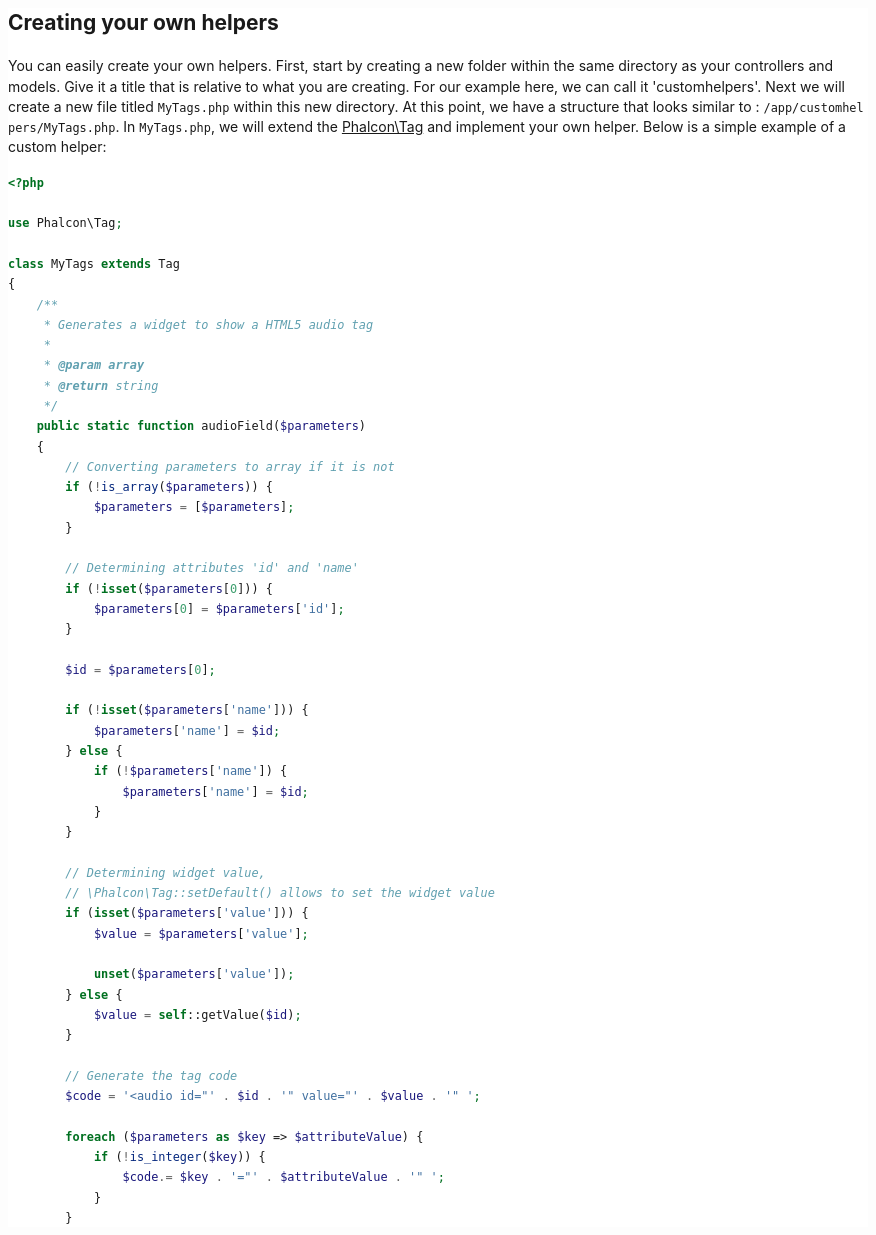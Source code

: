 <a name='custom-helpers'></a>

## Creating your own helpers

You can easily create your own helpers. First, start by creating a new folder within the same directory as your controllers and models. Give it a title that is relative to what you are creating. For our example here, we can call it 'customhelpers'. Next we will create a new file titled `MyTags.php` within this new directory. At this point, we have a structure that looks similar to : `/app/customhelpers/MyTags.php`. In `MyTags.php`, we will extend the [Phalcon\Tag](api/Phalcon_Tag) and implement your own helper. Below is a simple example of a custom helper:

```php
<?php

use Phalcon\Tag;

class MyTags extends Tag
{
    /**
     * Generates a widget to show a HTML5 audio tag
     *
     * @param array
     * @return string
     */
    public static function audioField($parameters)
    {
        // Converting parameters to array if it is not
        if (!is_array($parameters)) {
            $parameters = [$parameters];
        }

        // Determining attributes 'id' and 'name'
        if (!isset($parameters[0])) {
            $parameters[0] = $parameters['id'];
        }

        $id = $parameters[0];

        if (!isset($parameters['name'])) {
            $parameters['name'] = $id;
        } else {
            if (!$parameters['name']) {
                $parameters['name'] = $id;
            }
        }

        // Determining widget value,
        // \Phalcon\Tag::setDefault() allows to set the widget value
        if (isset($parameters['value'])) {
            $value = $parameters['value'];

            unset($parameters['value']);
        } else {
            $value = self::getValue($id);
        }

        // Generate the tag code
        $code = '<audio id="' . $id . '" value="' . $value . '" ';

        foreach ($parameters as $key => $attributeValue) {
            if (!is_integer($key)) {
                $code.= $key . '="' . $attributeValue . '" ';
            }
        }
```